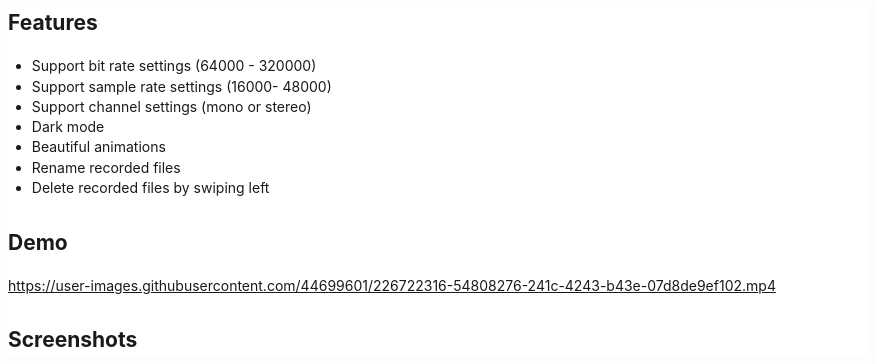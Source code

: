 ## Features

- Support bit rate settings (64000 - 320000)
- Support sample rate settings (16000- 48000)
- Support channel settings (mono or stereo)
- Dark mode
- Beautiful animations
- Rename recorded files
- Delete recorded files by swiping left

## Demo

https://user-images.githubusercontent.com/44699601/226722316-54808276-241c-4243-b43e-07d8de9ef102.mp4

## Screenshots
